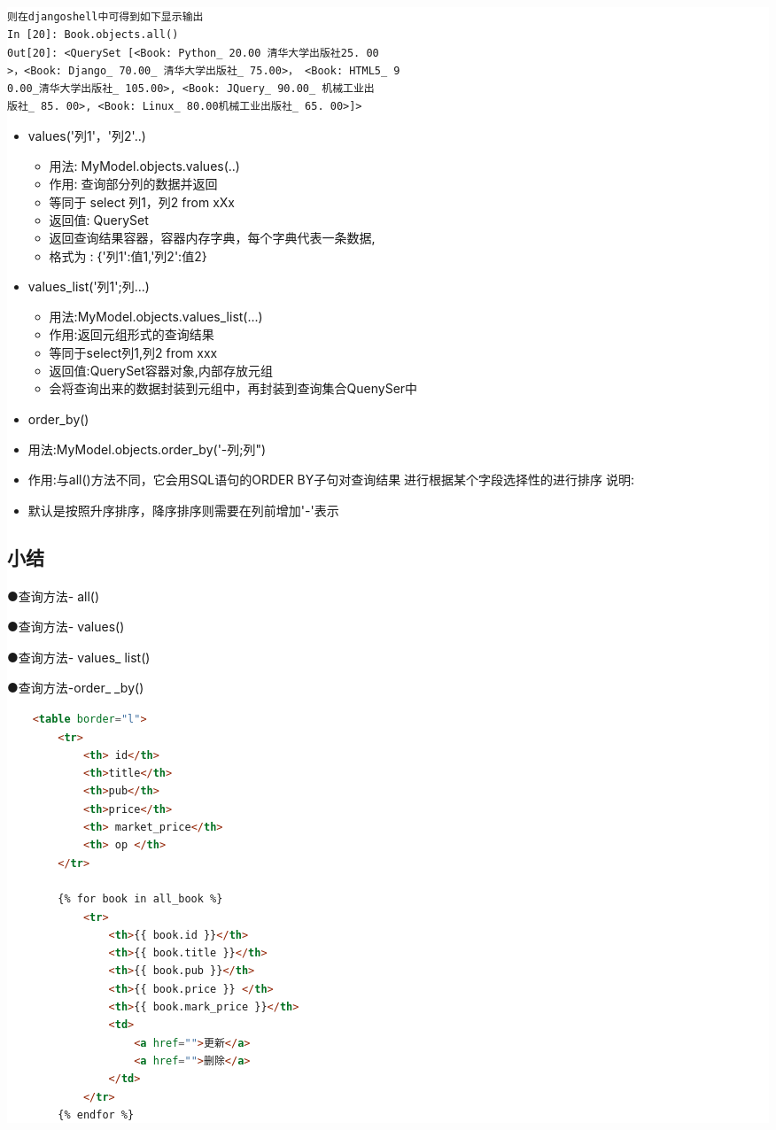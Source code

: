 ```shell
则在djangoshell中可得到如下显示输出
In [20]: Book.objects.all()
0ut[20]: <QuerySet [<Book: Python_ 20.00 清华大学出版社25. 00
>，<Book: Django_ 70.00_ 清华大学出版社_ 75.00>， <Book: HTML5_ 9
0.00_清华大学出版社_ 105.00>, <Book: JQuery_ 90.00_ 机械工业出
版社_ 85. 00>, <Book: Linux_ 80.00机械工业出版社_ 65. 00>]>
```

- values('列1'，'列2'..)
    - 用法: MyModel.objects.values(..)
    - 作用: 查询部分列的数据并返回
    - 等同于 select 列1，列2 from xXx
    - 返回值: QuerySet
    - 返回查询结果容器，容器内存字典，每个字典代表一条数据,
    - 格式为 : {'列1':值1,'列2':值2}

-  values_list('列1';列...)
   - 用法:MyModel.objects.values_list(...)
   - 作用:返回元组形式的查询结果
   - 等同于select列1,列2 from xxx
   - 返回值:QuerySet容器对象,内部存放元组
   - 会将查询出来的数据封装到元组中，再封装到查询集合QuenySer中

- order_by()
- 用法:MyModel.objects.order_by('-列;列")
- 作用:与all()方法不同，它会用SQL语句的ORDER BY子句对查询结果
进行根据某个字段选择性的进行排序
说明:
- 默认是按照升序排序，降序排序则需要在列前增加'-'表示

## 小结

●查询方法- all()

●查询方法- values()

●查询方法- values_ list()

●查询方法-order_ _by()

```html
    <table border="l">
        <tr>
            <th> id</th>
            <th>title</th>
            <th>pub</th>
            <th>price</th>
            <th> market_price</th>
            <th> op </th>
        </tr>

        {% for book in all_book %}
            <tr>
                <th>{{ book.id }}</th>
                <th>{{ book.title }}</th>
                <th>{{ book.pub }}</th>
                <th>{{ book.price }} </th>
                <th>{{ book.mark_price }}</th>
                <td>
                    <a href="">更新</a>
                    <a href="">删除</a>
                </td>
            </tr>
        {% endfor %}
```
```shell
```